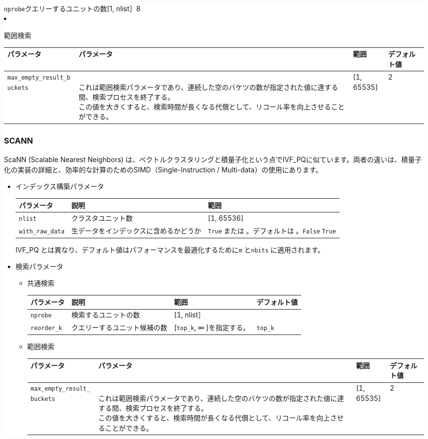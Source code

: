<tr><td><code translate="no">nprobe</code></td><td>クエリーするユニットの数</td><td>[1, nlist］</td><td>8</td></tr>
</tbody>
</table>
</li>
<li><p>範囲検索</p>
<table>
<thead>
<tr><th>パラメータ</th><th>パラメータ</th><th>範囲</th><th>デフォルト値</th></tr>
</thead>
<tbody>
<tr><td><code translate="no">max_empty_result_buckets</code></td><td><br/>これは範囲検索パラメータであり、連続した空のバケツの数が指定された値に達する間、検索プロセスを終了する。<br/>この値を大きくすると、検索時間が長くなる代償として、リコール率を向上させることができる。</td><td>[1, 65535]</td><td>2</td></tr>
</tbody>
</table>
</li>
</ul></li>
</ul>
<h3 id="SCANN" class="common-anchor-header">SCANN</h3><p>ScaNN (Scalable Nearest Neighbors) は、ベクトルクラスタリングと積量子化という点でIVF_PQに似ています。両者の違いは、積量子化の実装の詳細と、効率的な計算のためのSIMD（Single-Instruction / Multi-data）の使用にあります。</p>
<ul>
<li><p>インデックス構築パラメータ</p>
<table>
<thead>
<tr><th>パラメータ</th><th>説明</th><th>範囲</th></tr>
</thead>
<tbody>
<tr><td><code translate="no">nlist</code></td><td>クラスタユニット数</td><td>[1, 65536]</td></tr>
<tr><td><code translate="no">with_raw_data</code></td><td>生データをインデックスに含めるかどうか</td><td><code translate="no">True</code> または 。デフォルトは 。<code translate="no">False</code> <code translate="no">True</code></td></tr>
</tbody>
</table>
  <div class="alert note">
<p>IVF_PQ とは異なり、デフォルト値はパフォーマンスを最適化するために<code translate="no">m</code> と<code translate="no">nbits</code> に適用されます。</p>
  </div>
</li>
<li><p>検索パラメータ</p>
<ul>
<li><p>共通検索</p>
<table>
<thead>
<tr><th>パラメータ</th><th>説明</th><th>範囲</th><th>デフォルト値</th></tr>
</thead>
<tbody>
<tr><td><code translate="no">nprobe</code></td><td>検索するユニットの数</td><td>[1, nlist］</td><td></td></tr>
<tr><td><code translate="no">reorder_k</code></td><td>クエリーするユニット候補の数</td><td>[<code translate="no">top_k</code>, ∞ ]を指定する。</td><td><code translate="no">top_k</code></td></tr>
</tbody>
</table>
</li>
<li><p>範囲検索</p>
<table>
<thead>
<tr><th>パラメータ</th><th>パラメータ</th><th>範囲</th><th>デフォルト値</th></tr>
</thead>
<tbody>
<tr><td><code translate="no">max_empty_result_buckets</code></td><td><br/>これは範囲検索パラメータであり、連続した空のバケツの数が指定された値に達する間、検索プロセスを終了する。<br/>この値を大きくすると、検索時間が長くなる代償として、リコール率を向上させることができる。</td><td>[1, 65535]</td><td>2</td></tr>
</tbody>
